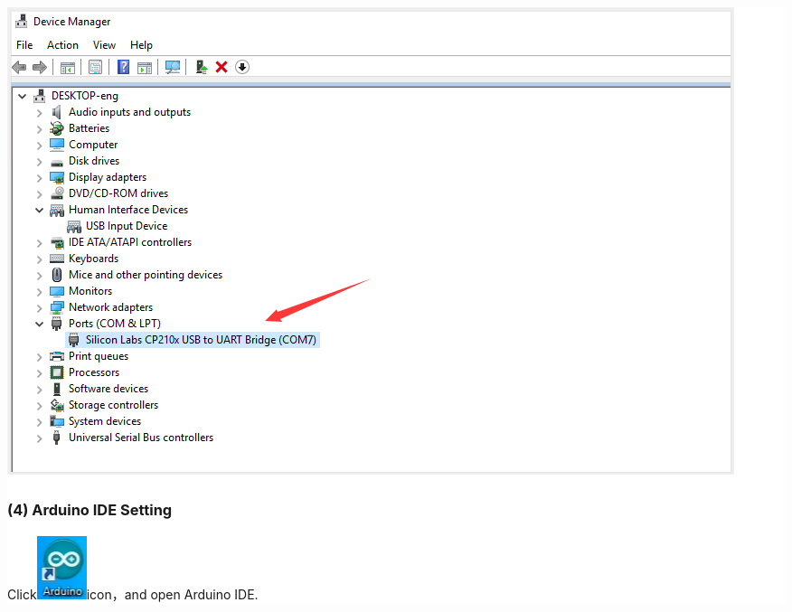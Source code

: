![](media/2f751d5f4e4c0c18fa862c589eaaf0da.jpeg)

### (4) Arduino IDE Setting

Click![](media/675ae7298ce0973df720b2fbbb514caa.png)icon，and open Arduino IDE.
